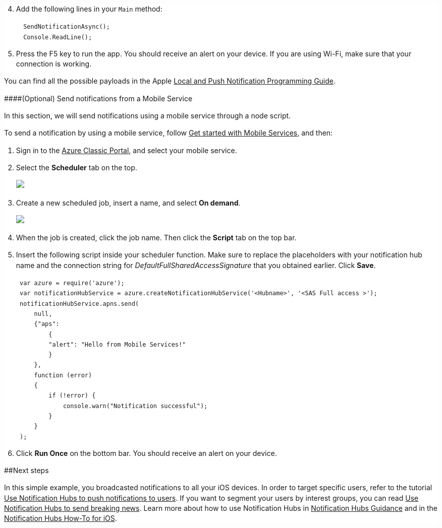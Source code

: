 4. Add the following lines in your `Main` method:

         SendNotificationAsync();
		 Console.ReadLine();

5. Press the F5 key to run the app. You should receive an alert on your device. If you are using Wi-Fi, make sure that your connection is working.

You can find all the possible payloads in the Apple [Local and Push Notification Programming Guide].


####(Optional) Send notifications from a Mobile Service

In this section, we will send notifications using a mobile service through a node script.

To send a notification by using a mobile service, follow [Get started with Mobile Services], and then:

1. Sign in to the [Azure Classic Portal], and select your mobile service.

2. Select the **Scheduler** tab on the top.

   	![][215]

3. Create a new scheduled job, insert a name, and select **On demand**.

   	![][216]

4. When the job is created, click the job name. Then click the **Script** tab on the top bar.

5. Insert the following script inside your scheduler function. Make sure to replace the placeholders with your notification hub name and the connection string for *DefaultFullSharedAccessSignature* that you obtained earlier. Click **Save**.

		var azure = require('azure');
		var notificationHubService = azure.createNotificationHubService('<Hubname>', '<SAS Full access >');
		notificationHubService.apns.send(
	    	null,
    		{"aps":
        		{
          		"alert": "Hello from Mobile Services!"
        		}
    		},
    		function (error)
    		{
	        	if (!error) {
    	        	console.warn("Notification successful");
        		}
    		}
		);


6. Click **Run Once** on the bottom bar. You should receive an alert on your device.

##Next steps

In this simple example, you broadcasted notifications to all your iOS devices. In order to target specific users, refer to the tutorial [Use Notification Hubs to push notifications to users]. If you want to segment your users by interest groups, you can read [Use Notification Hubs to send breaking news]. Learn more about how to use Notification Hubs in [Notification Hubs Guidance] and in the [Notification Hubs How-To for iOS].


[213]: ./media/partner-xamarin-notification-hubs-ios-get-started/notification-hub-create-console-app.png
[215]: ./media/partner-xamarin-notification-hubs-ios-get-started/notification-hub-scheduler1.png
[216]: ./media/partner-xamarin-notification-hubs-ios-get-started/notification-hub-scheduler2.png
[31]: ./media/partner-xamarin-notification-hubs-ios-get-started/notification-hub-create-ios-app.png
[Mobile Services iOS SDK]: http://go.microsoft.com/fwLink/?LinkID=266533
[Submit an app page]: http://go.microsoft.com/fwlink/p/?LinkID=266582
[My Applications]: http://go.microsoft.com/fwlink/p/?LinkId=262039
[Live SDK for Windows]: http://go.microsoft.com/fwlink/p/?LinkId=262253
[Get started with Mobile Services]: /develop/mobile/tutorials/get-started-xamarin-ios
[Azure Classic Portal]: https://manage.windowsazure.com/
[Notification Hubs Guidance]: http://msdn.microsoft.com/library/jj927170.aspx
[Notification Hubs How-To for iOS]: http://msdn.microsoft.com/library/jj927168.aspx
[Install Xcode]: https://go.microsoft.com/fwLink/p/?LinkID=266532
[iOS Provisioning Portal]: http://go.microsoft.com/fwlink/p/?LinkId=272456
[Use Notification Hubs to push notifications to users]: /manage/services/notification-hubs/notify-users-aspnet
[Use Notification Hubs to send breaking news]: /manage/services/notification-hubs/breaking-news-dotnet
[Local and Push Notification Programming Guide]: http://developer.apple.com/library/mac/#documentation/NetworkingInternet/Conceptual/RemoteNotificationsPG/Chapters/ApplePushService.html#//apple_ref/doc/uid/TP40008194-CH100-SW1
[Apple Push Notification Service]: http://go.microsoft.com/fwlink/p/?LinkId=272584
[Azure Mobile Services Component]: http://components.xamarin.com/view/azure-mobile-services/
[GitHub]: http://go.microsoft.com/fwlink/p/?LinkId=331329
[Xamarin.iOS]: http://xamarin.com/download
[WindowsAzure.Messaging]: https://github.com/infosupport/WindowsAzure.Messaging.iOS